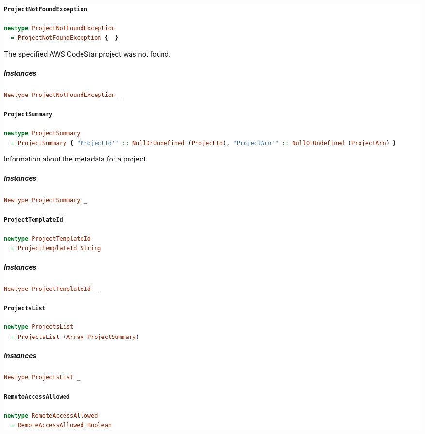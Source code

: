 #### `ProjectNotFoundException`

``` purescript
newtype ProjectNotFoundException
  = ProjectNotFoundException {  }
```

<p>The specified AWS CodeStar project was not found.</p>

##### Instances
``` purescript
Newtype ProjectNotFoundException _
```

#### `ProjectSummary`

``` purescript
newtype ProjectSummary
  = ProjectSummary { "ProjectId'" :: NullOrUndefined (ProjectId), "ProjectArn'" :: NullOrUndefined (ProjectArn) }
```

<p>Information about the metadata for a project.</p>

##### Instances
``` purescript
Newtype ProjectSummary _
```

#### `ProjectTemplateId`

``` purescript
newtype ProjectTemplateId
  = ProjectTemplateId String
```

##### Instances
``` purescript
Newtype ProjectTemplateId _
```

#### `ProjectsList`

``` purescript
newtype ProjectsList
  = ProjectsList (Array ProjectSummary)
```

##### Instances
``` purescript
Newtype ProjectsList _
```

#### `RemoteAccessAllowed`

``` purescript
newtype RemoteAccessAllowed
  = RemoteAccessAllowed Boolean
```

